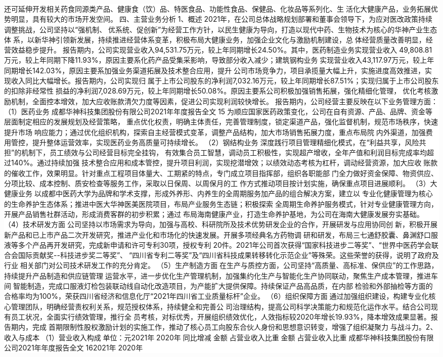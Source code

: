 还可延伸开发相关药食同源类产品、健康食（饮）品、特医食品、功能性食品、保健品、化妆品等系列化、生
活化大健康产品，业务拓展优势明显，具有较大的市场开发空间。
四、主营业务分析
1、概述
2021年，在公司总体战略规划部署和董事会领导下，为应对医改政策持续调整挑战，公司坚持以“强机制、
优系统、促创新”为经营工作方针，以民生健康为导向，打造以现代中药、生物技术为核心的华神产业生态体
系，以新华神引领新发展，持续推进经营体系变革，积极布局大健康业务，加强企业文化与激励机制建设，总
体经营质量改善明显，经营效益稳步提升。
报告期内，公司实现营业收入94,531.75万元，较上年同期增长24.50%。其中，医药制造业务实现营业收入
49,808.81万元，较上年同期下降11.93%，原因主要系化药产品受集采影响，导致部分收入减少；建筑钢构业务
实现营业收入43,117.97万元，较上年同期增长142.03%，原因主要系加强业务渠道拓展及技术整合应用，提升
公司市场竞争力，项目承揽量大幅上升，实施进度高效推进，实现收入同比大幅增长。报告期内，公司实现归
属于上市公司股东的净利润7,032.16万元，较上年同期增长87.51%；实现归属于上市公司股东的扣除非经常性
损益的净利润7,028.69万元，较上年同期增长50.08%。原因主要系公司积极加强销售拓展，强化精细化管理，
优化考核激励机制，全面控本增效，加大应收账款清欠力度等因素，促进公司实现利润较快增长。
报告期内，公司经营主要反映在以下业务管理方面：
（1）医药业务
成都华神科技集团股份有限公司2021年年度报告全文
15
为顺应国家医药政策变化，公司在自有资源、产品、品牌、资金等层面制定相应的发展规划及经营策略，
重点优化权责，明确主体责任，完善管理制度，锁定渠道产品，强化监督机制，规范市场秩序，快速提升市场
响应能力；通过优化组织机构，探索自主经营模式变革，调整产品结构，加大市场销售拓展力度，重点布局院
内外渠道，加强费用管控，提升整体运营效率，实现医药业务高质量可持续增长。
（2）钢结构业务
深度践行项目管理精细化模式，在“利益共享，风险共担”的机制下，员工绩效与公司经营目标完全挂钩，
有效集合员工智慧，调动员工积极性，实现超产增收，全年产值和利润目标完成率均超过140%。通过持续加强
技术整合应用和成本管控，提升项目利润，实现挖潜增效；以绩效动态考核为杠杆，调动经营资源，加大应收
账款的催收工作，效果明显。针对重点工程项目体量大、工期紧的特点，专门成立项目指挥部，组织各职能部
门全力做好资金保障、物资供应、分项比较、成本控制、质安检查等服务工作，采取以日保周、以周保月的工
作方式推动项目按计划实施，确保重点项目进展顺利。
（3）大健康业务
以成都中医药大学为品牌和学术支撑，形成外养形、内养生的全周期服务加产品的组合解决方案，建立以
专业化健康管理为核心的生命养护生态体系；推进中医大华神医美医院项目，布局产业服务生态链；积极探索
全周期生命养护服务模式，针对专业健康管理方向，开展产品销售社群活动，形成消费客群的初步积累；通过
布局海南健康产业，打造生命养护基地，为公司在海南大健康发展夯实基础。
（4）技术研发方面
公司坚持以市场需求为导向，加强与高校、科研院所及技术优势研发企业的合作，开展研发与应用协同创
新，积极开展新产品和已上市产品二次开发研究，推进产业化和市场化的快速发展。开展多项经典名方药物调
研和研发，布局三七通舒胶囊、鼻渊舒口服液等多个产品再开发研究，完成新申请和许可专利30项，授权专利
20件。2021年公司首次获得“国家科技进步二等奖”、“世界中医药学会联合会国际贡献奖--科技进步奖二等奖”、
“四川省专利二等奖”及“四川省科技成果转移转化示范企业”等殊荣。这些荣誉的获得，说明了政府及行业
相关部门对公司技术研发工作的充分肯定。
（5）生产制造方面
在生产与质控方面，公司坚持“高质量、高标准、保供应”的工作思路，持续提升产品制造和供应链管理
运营水平，进一步优化生产管理机制，加强集约化生产与智能化生产协同联动，聚焦生产成本管理，推进车间
智能制造，完成口服液灯检包装联动线自动化改造项目，为产能扩大提供保障。持续保证产品高品质，在内部
检验和外部抽检等方面的合格率均为100%，荣获四川省经济和信息化厅“2021年四川省工业质量标杆”企业。
（6）组织保障方面
通过加强组织建设，构建专业化核心管理团队，明确经营责权利关系，规范授权体系，持续健全和完善公
司治理结构，提高公司科学决策能力和规范化运作水平。结合公司现有员工状况，全面实行绩效管理，推行全
员考核，对标优秀，开展组织绩效优化，人效指标较2020年增长19.93%，降本增效成果显著。报告期内，完成
首期限制性股权激励计划的实施工作，推动了核心员工向股东合伙人身份和思想意识转变，增强了组织凝聚力
与战斗力。2、收入与成本
（1）营业收入构成
单位：元2021年
2020年
同比增减
金额
占营业收入比重
金额
占营业收入比重
成都华神科技集团股份有限公司2021年年度报告全文
162021年
2020年